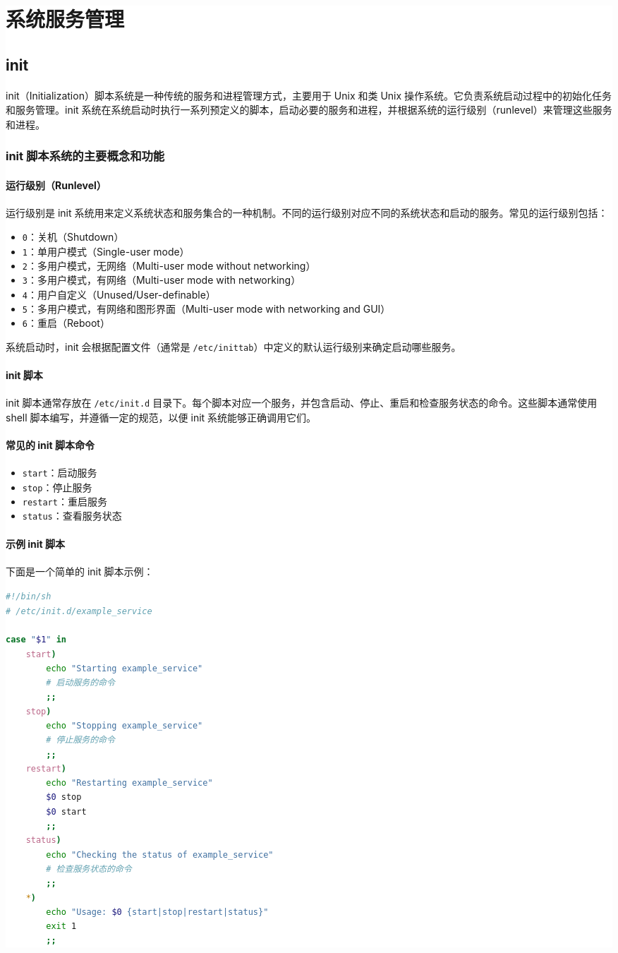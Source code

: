 # 系统服务管理

## init

init（Initialization）脚本系统是一种传统的服务和进程管理方式，主要用于 Unix 和类 Unix 操作系统。它负责系统启动过程中的初始化任务和服务管理。init 系统在系统启动时执行一系列预定义的脚本，启动必要的服务和进程，并根据系统的运行级别（runlevel）来管理这些服务和进程。

### init 脚本系统的主要概念和功能

#### 运行级别（Runlevel）

运行级别是 init 系统用来定义系统状态和服务集合的一种机制。不同的运行级别对应不同的系统状态和启动的服务。常见的运行级别包括：

- `0`：关机（Shutdown）
- `1`：单用户模式（Single-user mode）
- `2`：多用户模式，无网络（Multi-user mode without networking）
- `3`：多用户模式，有网络（Multi-user mode with networking）
- `4`：用户自定义（Unused/User-definable）
- `5`：多用户模式，有网络和图形界面（Multi-user mode with networking and GUI）
- `6`：重启（Reboot）

系统启动时，init 会根据配置文件（通常是 `/etc/inittab`）中定义的默认运行级别来确定启动哪些服务。

#### init 脚本

init 脚本通常存放在 `/etc/init.d` 目录下。每个脚本对应一个服务，并包含启动、停止、重启和检查服务状态的命令。这些脚本通常使用 shell 脚本编写，并遵循一定的规范，以便 init 系统能够正确调用它们。

#### 常见的 init 脚本命令

- `start`：启动服务
- `stop`：停止服务
- `restart`：重启服务
- `status`：查看服务状态

#### 示例 init 脚本

下面是一个简单的 init 脚本示例：

```sh
#!/bin/sh
# /etc/init.d/example_service

case "$1" in
    start)
        echo "Starting example_service"
        # 启动服务的命令
        ;;
    stop)
        echo "Stopping example_service"
        # 停止服务的命令
        ;;
    restart)
        echo "Restarting example_service"
        $0 stop
        $0 start
        ;;
    status)
        echo "Checking the status of example_service"
        # 检查服务状态的命令
        ;;
    *)
        echo "Usage: $0 {start|stop|restart|status}"
        exit 1
        ;;
```